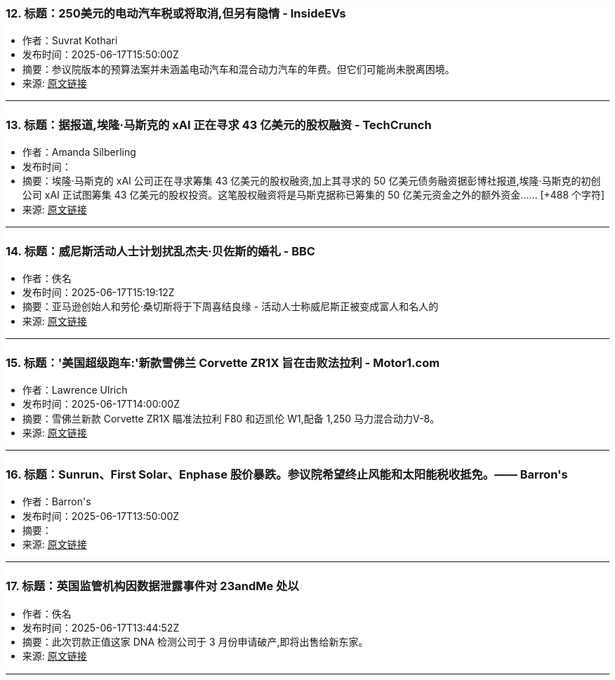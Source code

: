 
### 12. 标题：250美元的电动汽车税或将取消,但另有隐情 - InsideEVs
- 作者：Suvrat Kothari
- 发布时间：2025-06-17T15:50:00Z
- 摘要：参议院版本的预算法案并未涵盖电动汽车和混合动力汽车的年费。但它们可能尚未脱离困境。
- 来源: [原文链接](https://insideevs.com/news/763016/senate-kills-the-250-dollar-ev-fee/)

---

### 13. 标题：据报道,埃隆·马斯克的 xAI 正在寻求 43 亿美元的股权融资 - TechCrunch
- 作者：Amanda Silberling
- 发布时间：
- 摘要：埃隆·马斯克的 xAI 公司正在寻求筹集 43 亿美元的股权融资,加上其寻求的 50 亿美元债务融资据彭博社报道,埃隆·马斯克的初创公司 xAI 正试图筹集 43 亿美元的股权投资。这笔股权融资将是马斯克据称已筹集的 50 亿美元资金之外的额外资金…… [+488 个字符]
- 来源: [原文链接]()

---

### 14. 标题：威尼斯活动人士计划扰乱杰夫·贝佐斯的婚礼 - BBC
- 作者：佚名
- 发布时间：2025-06-17T15:19:12Z
- 摘要：亚马逊创始人和劳伦·桑切斯将于下周喜结良缘 - 活动人士称威尼斯正被变成富人和名人的
- 来源: [原文链接](https://www.bbc.com/news/articles/cp3kd7qz6n1o)

---

### 15. 标题：&#39;美国超级跑车:&#39;新款雪佛兰 Corvette ZR1X 旨在击败法拉利 - Motor1.com
- 作者：Lawrence Ulrich
- 发布时间：2025-06-17T14:00:00Z
- 摘要：雪佛兰新款 Corvette ZR1X 瞄准法拉利 F80 和迈凯伦 W1,配备 1,250 马力混合动力V-8。
- 来源: [原文链接](https://www.motor1.com/news/762876/chevy-corvette-zr1x-horsepower-price-details/)

---

### 16. 标题：Sunrun、First Solar、Enphase 股价暴跌。参议院希望终止风能和太阳能税收抵免。—— Barron&#39;s
- 作者：Barron&#39;s
- 发布时间：2025-06-17T13:50:00Z
- 摘要：
- 来源: [原文链接](https://www.barrons.com/articles/sunrun-first-solar-enphase-stock-senate-tax-credits-3fcf2923)

---

### 17. 标题：英国监管机构因数据泄露事件对 23andMe 处以
- 作者：佚名
- 发布时间：2025-06-17T13:44:52Z
- 摘要：此次罚款正值这家 DNA 检测公司于 3 月份申请破产,即将出售给新东家。
- 来源: [原文链接](https://www.bbc.com/news/articles/c4grggw4n56o)

---